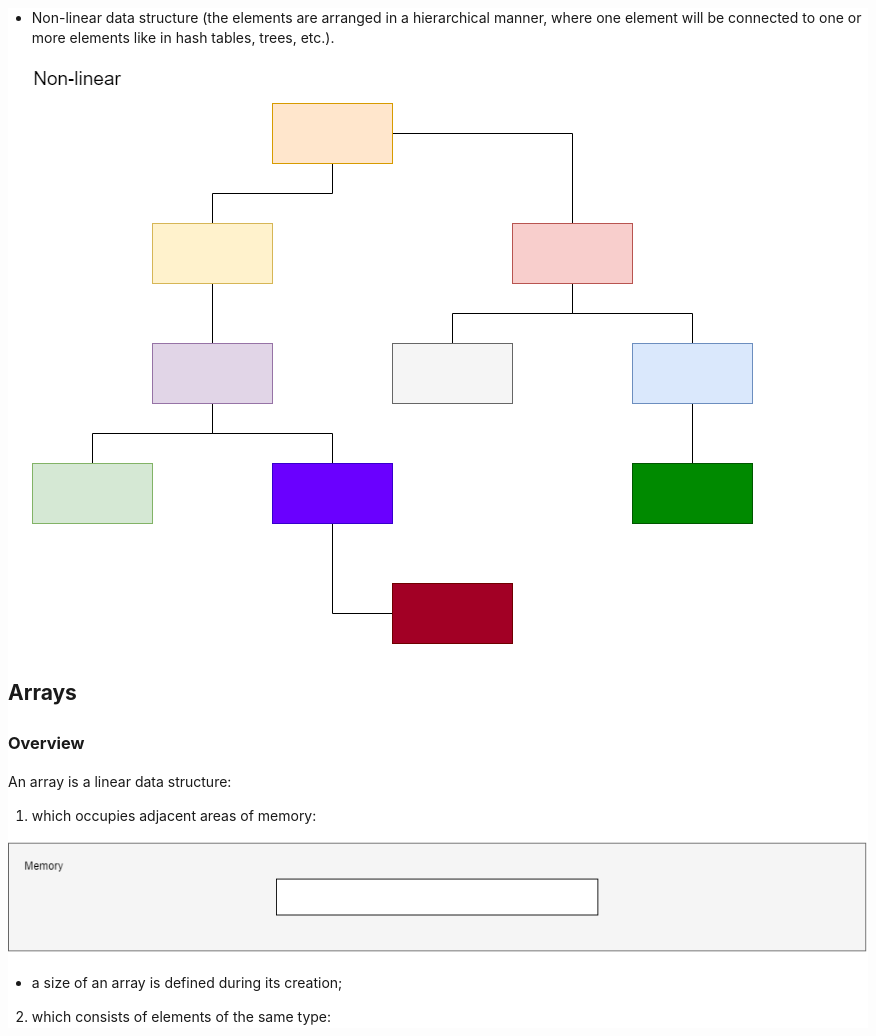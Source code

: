 - Non-linear data structure (the elements are arranged in a hierarchical manner, where one element will be connected to
one or more elements like in hash tables, trees, etc.).

    ![Non-linear](img/non_linear_data_structure.png)

## Arrays
### Overview 
An array is a linear data structure:
1) which occupies adjacent areas of memory:

![Contiguous Area of Memory](img/array_0.png)

- a size of an array is defined during its creation;

2) which consists of elements of the same type:
